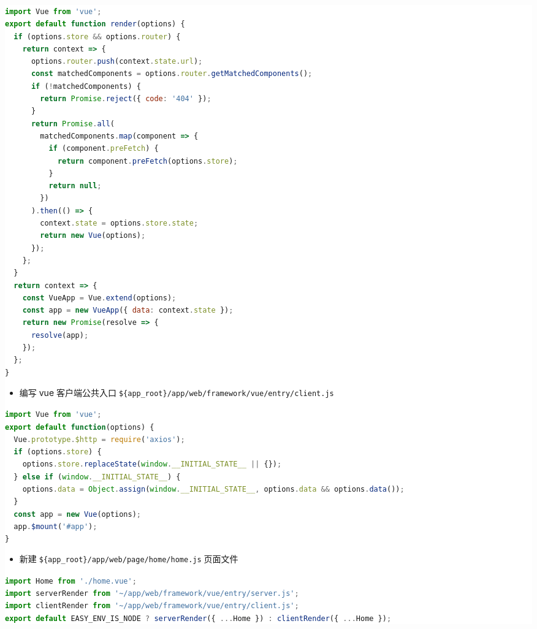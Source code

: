 
```js
import Vue from 'vue';
export default function render(options) {
  if (options.store && options.router) {
    return context => {
      options.router.push(context.state.url);
      const matchedComponents = options.router.getMatchedComponents();
      if (!matchedComponents) {
        return Promise.reject({ code: '404' });
      }
      return Promise.all(
        matchedComponents.map(component => {
          if (component.preFetch) {
            return component.preFetch(options.store);
          }
          return null;
        })
      ).then(() => {
        context.state = options.store.state;
        return new Vue(options);
      });
    };
  }
  return context => {
    const VueApp = Vue.extend(options);
    const app = new VueApp({ data: context.state });
    return new Promise(resolve => {
      resolve(app);
    });
  };
}
```

- 编写 vue 客户端公共入口 `${app_root}/app/web/framework/vue/entry/client.js`

```js
import Vue from 'vue';
export default function(options) {
  Vue.prototype.$http = require('axios');
  if (options.store) {
    options.store.replaceState(window.__INITIAL_STATE__ || {});
  } else if (window.__INITIAL_STATE__) {
    options.data = Object.assign(window.__INITIAL_STATE__, options.data && options.data());
  }
  const app = new Vue(options);
  app.$mount('#app');
}
```

- 新建 `${app_root}/app/web/page/home/home.js` 页面文件

```js
import Home from './home.vue';
import serverRender from '~/app/web/framework/vue/entry/server.js';
import clientRender from '~/app/web/framework/vue/entry/client.js';
export default EASY_ENV_IS_NODE ? serverRender({ ...Home }) : clientRender({ ...Home });
```
